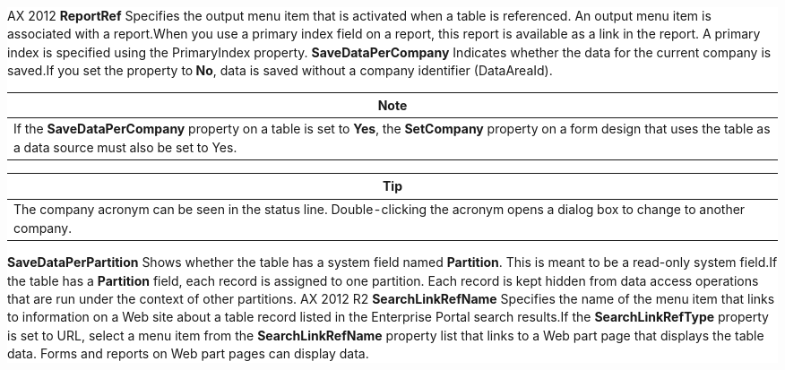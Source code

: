 <td>AX 2012</td>
</tr>
<tr class="odd">
<td><strong><span class="ui">ReportRef</span></strong></td>
<td>Specifies the output menu item that is activated when a table is referenced. An output menu item is associated with a report.When you use a primary index field on a report, this report is available as a link in the report. A primary index is specified using the <span class="code">PrimaryIndex</span> property.</td>
<td></td>
</tr>
<tr class="even">
<td><strong><span class="ui">SaveDataPerCompany</span></strong></td>
<td>Indicates whether the data for the current company is saved.If you set the property to<strong><span class="ui"> No</span></strong>, data is saved without a company identifier (<span class="code">DataAreaId</span>).
<div class="alert">
<table>
<thead>
<tr class="header">
<th><strong>Note</strong></th>
</tr>
</thead>
<tbody>
<tr class="odd">
<td>If the <strong><span class="code">SaveDataPerCompany</span></strong> property on a table is set to <strong>Yes</strong>, the <strong><span class="code">SetCompany</span></strong> property on a form design that uses the table as a data source must also be set to Yes.</td>
</tr>
</tbody>
</table>
</div>
<div class="alert">
<table>
<thead>
<tr class="header">
<th><strong>Tip</strong></th>
</tr>
</thead>
<tbody>
<tr class="odd">
<td>The company acronym can be seen in the status line. Double-clicking the acronym opens a dialog box to change to another company.</td>
</tr>
</tbody>
</table>
</div></td>
<td></td>
</tr>
<tr class="odd">
<td><strong><span class="ui">SaveDataPerPartition</span></strong></td>
<td>Shows whether the table has a system field named <strong><span class="code">Partition</span></strong>. This is meant to be a read-only system field.If the table has a <strong><span class="code">Partition</span></strong> field, each record is assigned to one partition. Each record is kept hidden from data access operations that are run under the context of other partitions.</td>
<td>AX 2012 R2</td>
</tr>
<tr class="even">
<td><strong><span class="ui">SearchLinkRefName</span></strong></td>
<td>Specifies the name of the menu item that links to information on a Web site about a table record listed in the Enterprise Portal search results.If the <strong><span class="code">SearchLinkRefType</span></strong> property is set to URL, select a menu item from the <strong><span class="code">SearchLinkRefName</span></strong> property list that links to a Web part page that displays the table data. Forms and reports on Web part pages can display data.</td>
<td></td>